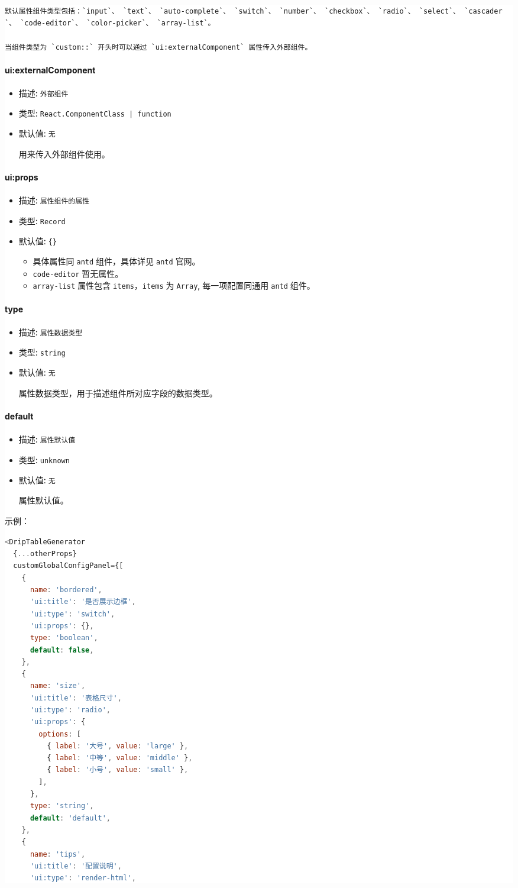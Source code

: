     默认属性组件类型包括：`input`、 `text`、 `auto-complete`、 `switch`、 `number`、 `checkbox`、 `radio`、 `select`、 `cascader`、 `code-editor`、 `color-picker`、 `array-list`。

    当组件类型为 `custom::` 开头时可以通过 `ui:externalComponent` 属性传入外部组件。

#### ui:externalComponent
- 描述: `外部组件`
- 类型: `React.ComponentClass | function`
- 默认值: `无`

    用来传入外部组件使用。

#### ui:props
- 描述: `属性组件的属性`
- 类型: `Record`
- 默认值: `{}`

    * 具体属性同 `antd` 组件，具体详见 `antd` 官网。
    * `code-editor` 暂无属性。
    * `array-list` 属性包含 `items`，`items` 为 `Array`, 每一项配置同通用 `antd` 组件。

#### type
- 描述: `属性数据类型`
- 类型: `string`
- 默认值: `无`

    属性数据类型，用于描述组件所对应字段的数据类型。

#### default
- 描述: `属性默认值`
- 类型: `unknown`
- 默认值: `无`

    属性默认值。

示例：

```js
<DripTableGenerator
  {...otherProps}
  customGlobalConfigPanel={[
    {
      name: 'bordered',
      'ui:title': '是否展示边框',
      'ui:type': 'switch',
      'ui:props': {},
      type: 'boolean',
      default: false,
    },
    {
      name: 'size',
      'ui:title': '表格尺寸',
      'ui:type': 'radio',
      'ui:props': {
        options: [
          { label: '大号', value: 'large' },
          { label: '中等', value: 'middle' },
          { label: '小号', value: 'small' },
        ],
      },
      type: 'string',
      default: 'default',
    },
    {
      name: 'tips',
      'ui:title': '配置说明',
      'ui:type': 'render-html',
```